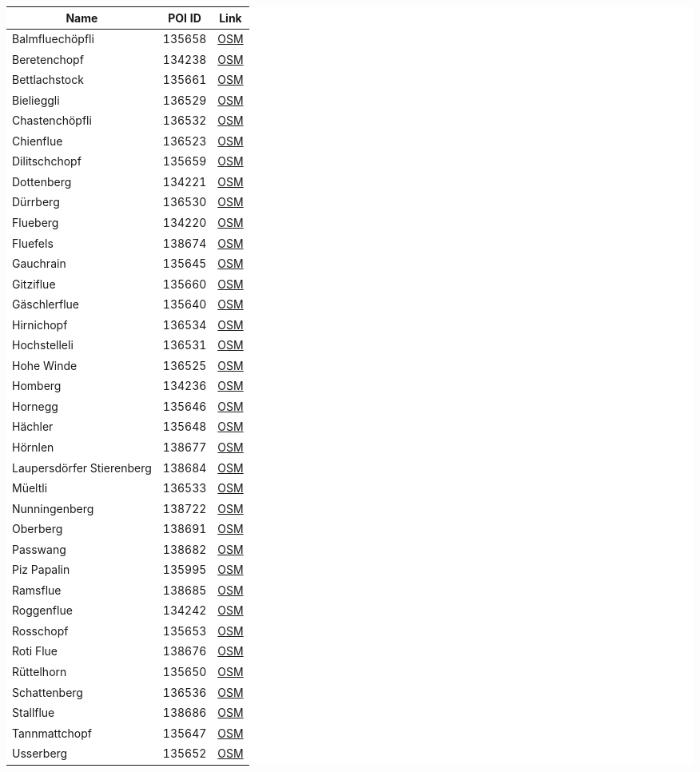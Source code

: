 | Name | POI ID | Link |
| ----- | ----- | ---- |
| Balmfluechöpfli | 135658 | [OSM](https://www.openstreetmap.org/?mlat=47.25319442586129&mlon=7.539781296754757&zoom=13) |
| Beretenchopf | 134238 | [OSM](https://www.openstreetmap.org/?mlat=47.34282697854779&mlon=7.746532969371082&zoom=13) |
| Bettlachstock | 135661 | [OSM](https://www.openstreetmap.org/?mlat=47.228018853853705&mlon=7.412596521371351&zoom=13) |
| Bielieggli | 136529 | [OSM](https://www.openstreetmap.org/?mlat=47.36626347526247&mlon=7.647301799941979&zoom=13) |
| Chastenchöpfli | 136532 | [OSM](https://www.openstreetmap.org/?mlat=47.37070790818768&mlon=7.598635384042851&zoom=13) |
| Chienflue | 136523 | [OSM](https://www.openstreetmap.org/?mlat=47.35179580987925&mlon=7.585713273603149&zoom=13) |
| Dilitschchopf | 135659 | [OSM](https://www.openstreetmap.org/?mlat=47.25215760687263&mlon=7.485696141626535&zoom=13) |
| Dottenberg | 134221 | [OSM](https://www.openstreetmap.org/?mlat=47.385847815908704&mlon=7.9048192925062875&zoom=13) |
| Dürrberg | 136530 | [OSM](https://www.openstreetmap.org/?mlat=47.37275478793393&mlon=7.606670407219001&zoom=13) |
| Flueberg | 134220 | [OSM](https://www.openstreetmap.org/?mlat=47.39123929705927&mlon=7.896955635800804&zoom=13) |
| Fluefels | 138674 | [OSM](https://www.openstreetmap.org/?mlat=47.42746061979952&mlon=7.401609541736915&zoom=13) |
| Gauchrain | 135645 | [OSM](https://www.openstreetmap.org/?mlat=47.334720719125656&mlon=7.670171833885448&zoom=13) |
| Gitziflue | 135660 | [OSM](https://www.openstreetmap.org/?mlat=47.243666571680734&mlon=7.472313909969595&zoom=13) |
| Gäschlerflue | 135640 | [OSM](https://www.openstreetmap.org/?mlat=47.217156856608234&mlon=7.402146818861281&zoom=13) |
| Hirnichopf | 136534 | [OSM](https://www.openstreetmap.org/?mlat=47.36829396414&mlon=7.613388364103134&zoom=13) |
| Hochstelleli | 136531 | [OSM](https://www.openstreetmap.org/?mlat=47.37305144843296&mlon=7.562856465821178&zoom=13) |
| Hohe Winde | 136525 | [OSM](https://www.openstreetmap.org/?mlat=47.34258154369615&mlon=7.579847574395038&zoom=13) |
| Homberg | 134236 | [OSM](https://www.openstreetmap.org/?mlat=47.35903986125319&mlon=7.842419667145957&zoom=13) |
| Hornegg | 135646 | [OSM](https://www.openstreetmap.org/?mlat=47.298589232349705&mlon=7.553071586856188&zoom=13) |
| Hächler | 135648 | [OSM](https://www.openstreetmap.org/?mlat=47.257182812336154&mlon=7.51508523773043&zoom=13) |
| Hörnlen | 138677 | [OSM](https://www.openstreetmap.org/?mlat=47.39344002038239&mlon=7.468195568464921&zoom=13) |
| Laupersdörfer Stierenberg | 138684 | [OSM](https://www.openstreetmap.org/?mlat=47.33388493955987&mlon=7.651599593561504&zoom=13) |
| Müeltli | 136533 | [OSM](https://www.openstreetmap.org/?mlat=47.37774412449998&mlon=7.62351092446553&zoom=13) |
| Nunningenberg | 138722 | [OSM](https://www.openstreetmap.org/?mlat=47.380778111869276&mlon=7.627354617133828&zoom=13) |
| Oberberg | 138691 | [OSM](https://www.openstreetmap.org/?mlat=47.332796874590564&mlon=7.694073550229727&zoom=13) |
| Passwang | 138682 | [OSM](https://www.openstreetmap.org/?mlat=47.36727453881444&mlon=7.680380912617306&zoom=13) |
| Piz Papalin | 135995 | [OSM](https://www.openstreetmap.org/?mlat=46.34643365014667&mlon=9.298629332994238&zoom=13) |
| Ramsflue | 138685 | [OSM](https://www.openstreetmap.org/?mlat=47.328285306011196&mlon=7.643301987838996&zoom=13) |
| Roggenflue | 134242 | [OSM](https://www.openstreetmap.org/?mlat=47.30593609847085&mlon=7.72324202044653&zoom=13) |
| Rosschopf | 135653 | [OSM](https://www.openstreetmap.org/?mlat=47.28880743001477&mlon=7.664301674895153&zoom=13) |
| Roti Flue | 138676 | [OSM](https://www.openstreetmap.org/?mlat=47.38916033949551&mlon=7.450373446153146&zoom=13) |
| Rüttelhorn | 135650 | [OSM](https://www.openstreetmap.org/?mlat=47.280267840343576&mlon=7.606684078891346&zoom=13) |
| Schattenberg | 136536 | [OSM](https://www.openstreetmap.org/?mlat=47.364308101386634&mlon=7.634237233325463&zoom=13) |
| Stallflue | 138686 | [OSM](https://www.openstreetmap.org/?mlat=47.2383576910677&mlon=7.4333077603579625&zoom=13) |
| Tannmattchopf | 135647 | [OSM](https://www.openstreetmap.org/?mlat=47.302890070219284&mlon=7.562523260633404&zoom=13) |
| Usserberg | 135652 | [OSM](https://www.openstreetmap.org/?mlat=47.290395109330085&mlon=7.678603849316119&zoom=13) |